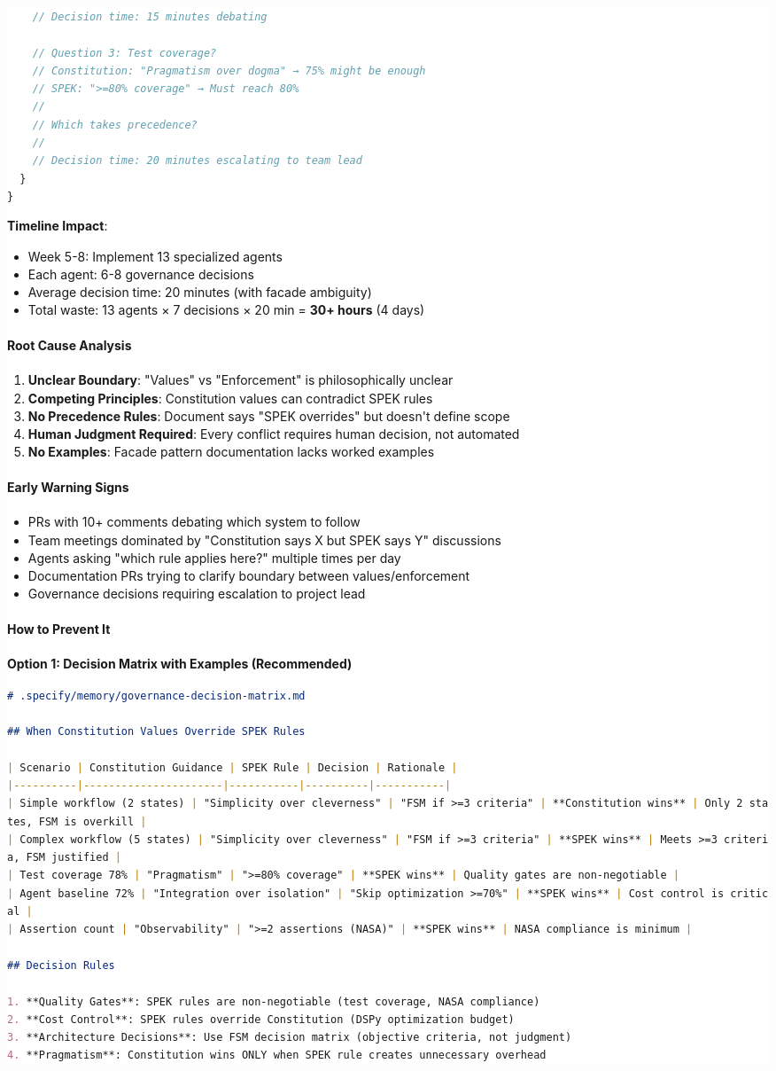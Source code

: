 ```typescript
    // Decision time: 15 minutes debating

    // Question 3: Test coverage?
    // Constitution: "Pragmatism over dogma" → 75% might be enough
    // SPEK: ">=80% coverage" → Must reach 80%
    //
    // Which takes precedence?
    //
    // Decision time: 20 minutes escalating to team lead
  }
}
```

**Timeline Impact**:
- Week 5-8: Implement 13 specialized agents
- Each agent: 6-8 governance decisions
- Average decision time: 20 minutes (with facade ambiguity)
- Total waste: 13 agents × 7 decisions × 20 min = **30+ hours** (4 days)

#### Root Cause Analysis

1. **Unclear Boundary**: "Values" vs "Enforcement" is philosophically unclear
2. **Competing Principles**: Constitution values can contradict SPEK rules
3. **No Precedence Rules**: Document says "SPEK overrides" but doesn't define scope
4. **Human Judgment Required**: Every conflict requires human decision, not automated
5. **No Examples**: Facade pattern documentation lacks worked examples

#### Early Warning Signs

- PRs with 10+ comments debating which system to follow
- Team meetings dominated by "Constitution says X but SPEK says Y" discussions
- Agents asking "which rule applies here?" multiple times per day
- Documentation PRs trying to clarify boundary between values/enforcement
- Governance decisions requiring escalation to project lead

#### How to Prevent It

**Option 1: Decision Matrix with Examples (Recommended)**

```markdown
# .specify/memory/governance-decision-matrix.md

## When Constitution Values Override SPEK Rules

| Scenario | Constitution Guidance | SPEK Rule | Decision | Rationale |
|----------|----------------------|-----------|----------|-----------|
| Simple workflow (2 states) | "Simplicity over cleverness" | "FSM if >=3 criteria" | **Constitution wins** | Only 2 states, FSM is overkill |
| Complex workflow (5 states) | "Simplicity over cleverness" | "FSM if >=3 criteria" | **SPEK wins** | Meets >=3 criteria, FSM justified |
| Test coverage 78% | "Pragmatism" | ">=80% coverage" | **SPEK wins** | Quality gates are non-negotiable |
| Agent baseline 72% | "Integration over isolation" | "Skip optimization >=70%" | **SPEK wins** | Cost control is critical |
| Assertion count | "Observability" | ">=2 assertions (NASA)" | **SPEK wins** | NASA compliance is minimum |

## Decision Rules

1. **Quality Gates**: SPEK rules are non-negotiable (test coverage, NASA compliance)
2. **Cost Control**: SPEK rules override Constitution (DSPy optimization budget)
3. **Architecture Decisions**: Use FSM decision matrix (objective criteria, not judgment)
4. **Pragmatism**: Constitution wins ONLY when SPEK rule creates unnecessary overhead
```
